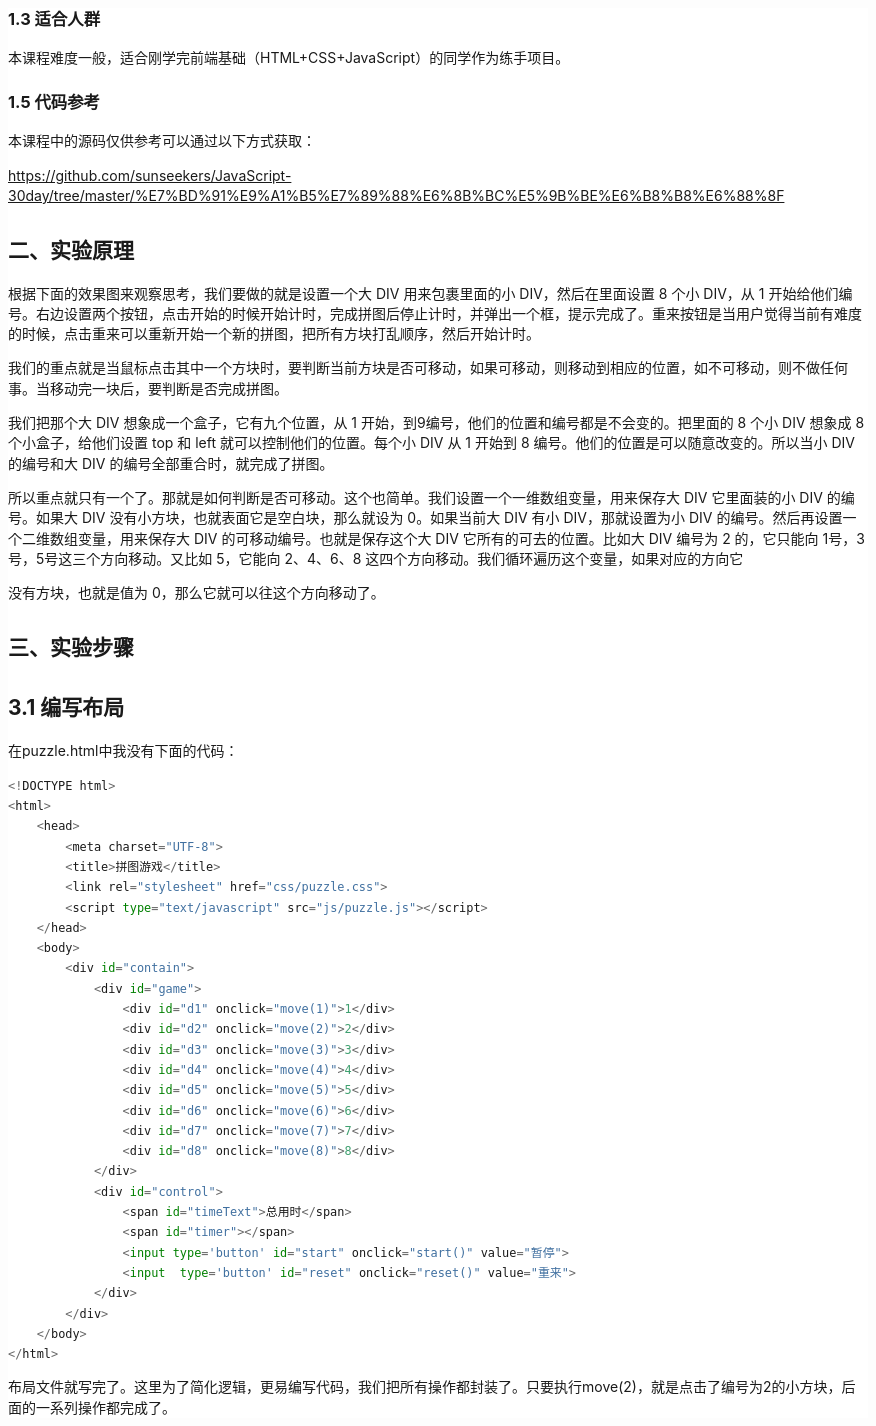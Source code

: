 ### 1.3 适合人群

本课程难度一般，适合刚学完前端基础（HTML+CSS+JavaScript）的同学作为练手项目。

### 1.5 代码参考

本课程中的源码仅供参考可以通过以下方式获取：

 https://github.com/sunseekers/JavaScript-30day/tree/master/%E7%BD%91%E9%A1%B5%E7%89%88%E6%8B%BC%E5%9B%BE%E6%B8%B8%E6%88%8F
## 二、实验原理

根据下面的效果图来观察思考，我们要做的就是设置一个大 DIV 用来包裹里面的小 DIV，然后在里面设置 8 个小 DIV，从 1 开始给他们编号。右边设置两个按钮，点击开始的时候开始计时，完成拼图后停止计时，并弹出一个框，提示完成了。重来按钮是当用户觉得当前有难度的时候，点击重来可以重新开始一个新的拼图，把所有方块打乱顺序，然后开始计时。



我们的重点就是当鼠标点击其中一个方块时，要判断当前方块是否可移动，如果可移动，则移动到相应的位置，如不可移动，则不做任何事。当移动完一块后，要判断是否完成拼图。

我们把那个大 DIV 想象成一个盒子，它有九个位置，从 1 开始，到9编号，他们的位置和编号都是不会变的。把里面的 8 个小 DIV 想象成 8 个小盒子，给他们设置 top 和 left 就可以控制他们的位置。每个小 DIV 从 1 开始到 8 编号。他们的位置是可以随意改变的。所以当小 DIV 的编号和大 DIV 的编号全部重合时，就完成了拼图。

所以重点就只有一个了。那就是如何判断是否可移动。这个也简单。我们设置一个一维数组变量，用来保存大 DIV 它里面装的小 DIV 的编号。如果大 DIV 没有小方块，也就表面它是空白块，那么就设为 0。如果当前大 DIV 有小 DIV，那就设置为小 DIV 的编号。然后再设置一个二维数组变量，用来保存大 DIV 的可移动编号。也就是保存这个大 DIV 它所有的可去的位置。比如大 DIV 编号为 2 的，它只能向 1号，3号，5号这三个方向移动。又比如 5，它能向 2、4、6、8 这四个方向移动。我们循环遍历这个变量，如果对应的方向它

没有方块，也就是值为 0，那么它就可以往这个方向移动了。


## 三、实验步骤

## 3.1 编写布局

在puzzle.html中我没有下面的代码：
```python
<!DOCTYPE html>
<html>
	<head>
		<meta charset="UTF-8">
		<title>拼图游戏</title>
		<link rel="stylesheet" href="css/puzzle.css">
		<script type="text/javascript" src="js/puzzle.js"></script>
	</head>
	<body>
		<div id="contain">
			<div id="game">
				<div id="d1" onclick="move(1)">1</div>
				<div id="d2" onclick="move(2)">2</div>
	            <div id="d3" onclick="move(3)">3</div>
	            <div id="d4" onclick="move(4)">4</div>
	            <div id="d5" onclick="move(5)">5</div>
	            <div id="d6" onclick="move(6)">6</div>
	            <div id="d7" onclick="move(7)">7</div>
	            <div id="d8" onclick="move(8)">8</div>
			</div>
			<div id="control">
				<span id="timeText">总用时</span>
				<span id="timer"></span>
				<input type='button' id="start" onclick="start()" value="暂停">
				<input  type='button' id="reset" onclick="reset()" value="重来">
			</div>
		</div>
	</body>
</html>
```
布局文件就写完了。这里为了简化逻辑，更易编写代码，我们把所有操作都封装了。只要执行move(2)，就是点击了编号为2的小方块，后面的一系列操作都完成了。
